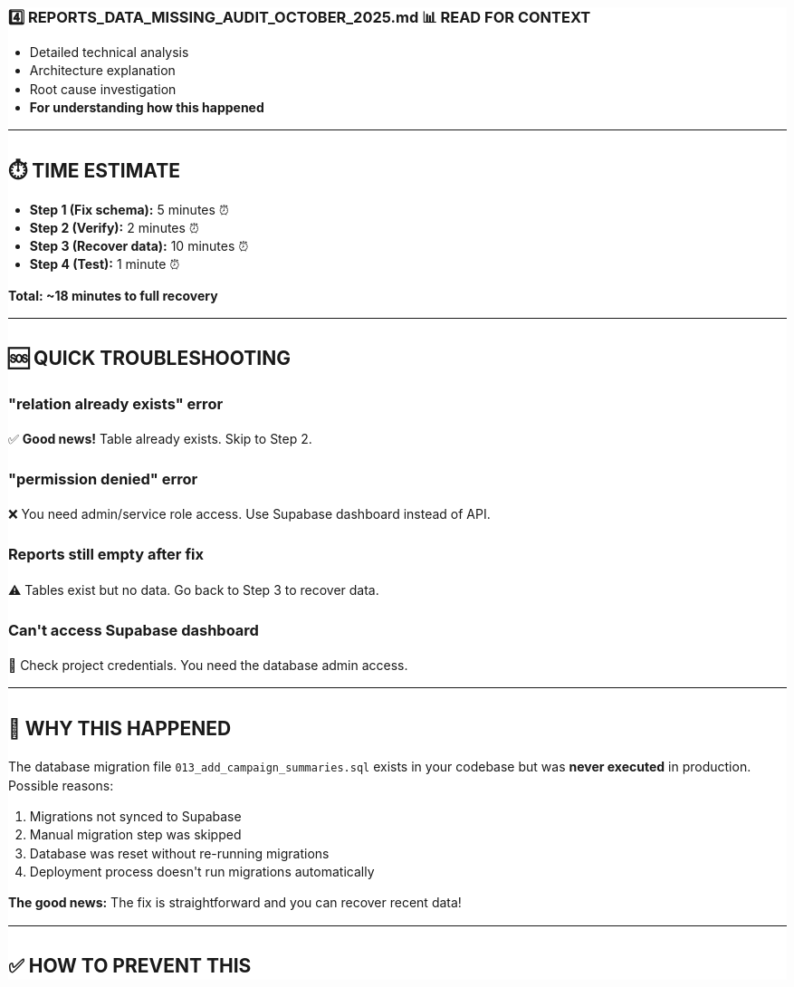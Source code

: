 ### 4️⃣ **REPORTS_DATA_MISSING_AUDIT_OCTOBER_2025.md** 📊 **READ FOR CONTEXT**
- Detailed technical analysis
- Architecture explanation
- Root cause investigation
- **For understanding how this happened**

---

## ⏱️ **TIME ESTIMATE**

- **Step 1 (Fix schema):** 5 minutes ⏰
- **Step 2 (Verify):** 2 minutes ⏰
- **Step 3 (Recover data):** 10 minutes ⏰
- **Step 4 (Test):** 1 minute ⏰

**Total: ~18 minutes to full recovery**

---

## 🆘 **QUICK TROUBLESHOOTING**

### **"relation already exists" error**
✅ **Good news!** Table already exists. Skip to Step 2.

### **"permission denied" error**  
❌ You need admin/service role access. Use Supabase dashboard instead of API.

### **Reports still empty after fix**
⚠️ Tables exist but no data. Go back to Step 3 to recover data.

### **Can't access Supabase dashboard**
🔑 Check project credentials. You need the database admin access.

---

## 🔐 **WHY THIS HAPPENED**

The database migration file `013_add_campaign_summaries.sql` exists in your codebase but was **never executed** in production. Possible reasons:

1. Migrations not synced to Supabase
2. Manual migration step was skipped
3. Database was reset without re-running migrations
4. Deployment process doesn't run migrations automatically

**The good news:** The fix is straightforward and you can recover recent data!

---

## ✅ **HOW TO PREVENT THIS**
